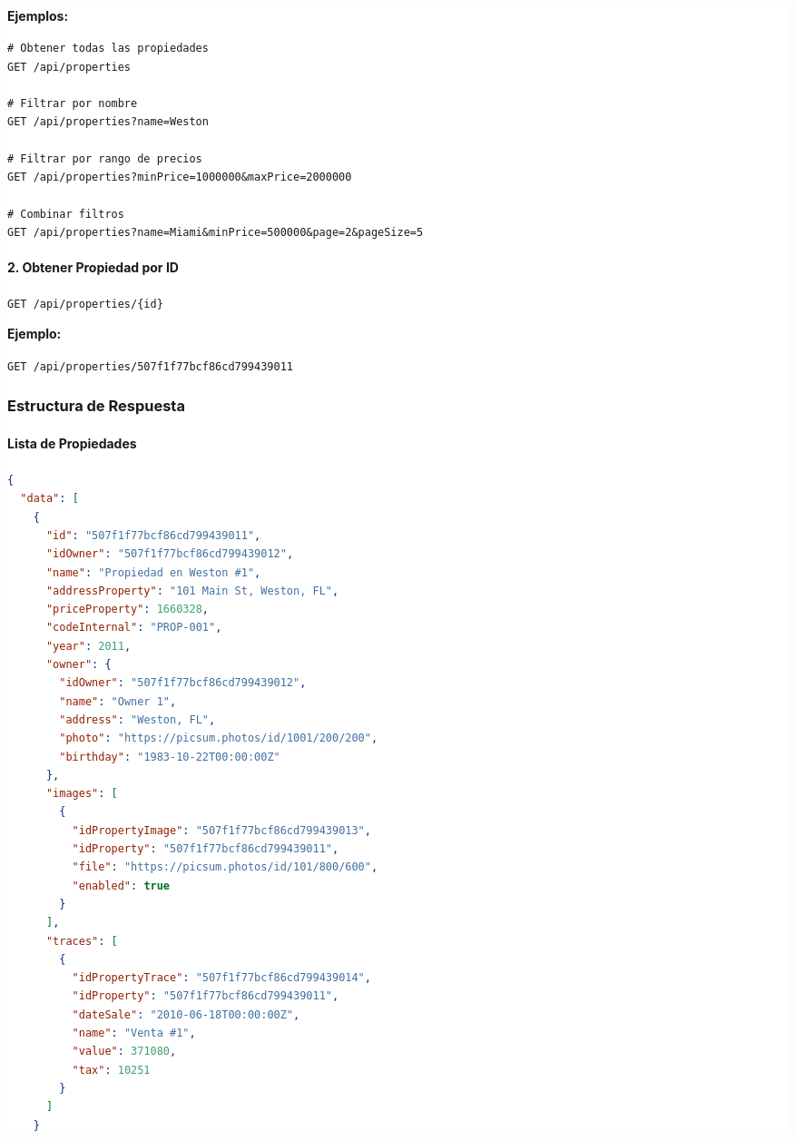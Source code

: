 **Ejemplos:**
```http
# Obtener todas las propiedades
GET /api/properties

# Filtrar por nombre
GET /api/properties?name=Weston

# Filtrar por rango de precios
GET /api/properties?minPrice=1000000&maxPrice=2000000

# Combinar filtros
GET /api/properties?name=Miami&minPrice=500000&page=2&pageSize=5
```

#### 2. Obtener Propiedad por ID
```http
GET /api/properties/{id}
```

**Ejemplo:**
```http
GET /api/properties/507f1f77bcf86cd799439011
```

### Estructura de Respuesta

#### Lista de Propiedades
```json
{
  "data": [
    {
      "id": "507f1f77bcf86cd799439011",
      "idOwner": "507f1f77bcf86cd799439012",
      "name": "Propiedad en Weston #1",
      "addressProperty": "101 Main St, Weston, FL",
      "priceProperty": 1660328,
      "codeInternal": "PROP-001",
      "year": 2011,
      "owner": {
        "idOwner": "507f1f77bcf86cd799439012",
        "name": "Owner 1",
        "address": "Weston, FL",
        "photo": "https://picsum.photos/id/1001/200/200",
        "birthday": "1983-10-22T00:00:00Z"
      },
      "images": [
        {
          "idPropertyImage": "507f1f77bcf86cd799439013",
          "idProperty": "507f1f77bcf86cd799439011",
          "file": "https://picsum.photos/id/101/800/600",
          "enabled": true
        }
      ],
      "traces": [
        {
          "idPropertyTrace": "507f1f77bcf86cd799439014",
          "idProperty": "507f1f77bcf86cd799439011",
          "dateSale": "2010-06-18T00:00:00Z",
          "name": "Venta #1",
          "value": 371080,
          "tax": 10251
        }
      ]
    }
```